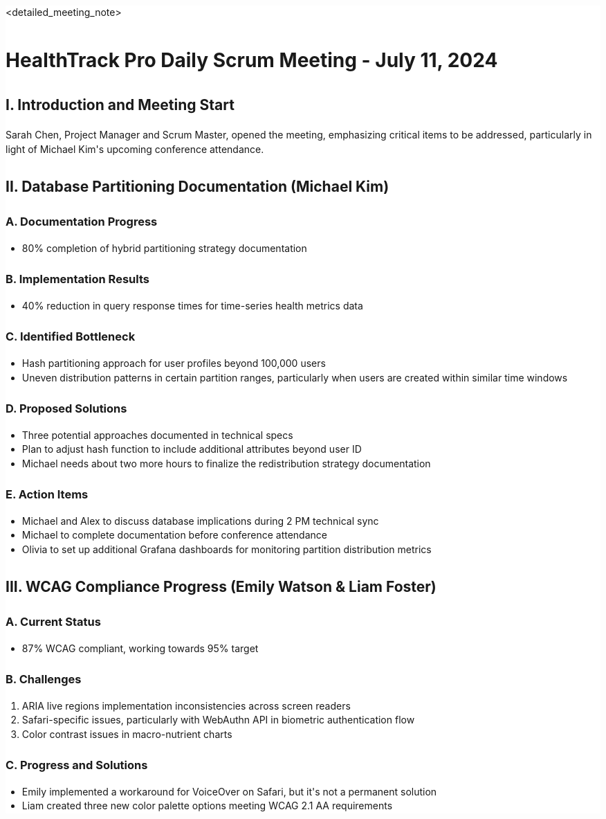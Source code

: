 <detailed_meeting_note>

# HealthTrack Pro Daily Scrum Meeting - July 11, 2024

## I. Introduction and Meeting Start

Sarah Chen, Project Manager and Scrum Master, opened the meeting, emphasizing critical items to be addressed, particularly in light of Michael Kim's upcoming conference attendance.

## II. Database Partitioning Documentation (Michael Kim)

### A. Documentation Progress
- 80% completion of hybrid partitioning strategy documentation

### B. Implementation Results
- 40% reduction in query response times for time-series health metrics data

### C. Identified Bottleneck
- Hash partitioning approach for user profiles beyond 100,000 users
- Uneven distribution patterns in certain partition ranges, particularly when users are created within similar time windows

### D. Proposed Solutions
- Three potential approaches documented in technical specs
- Plan to adjust hash function to include additional attributes beyond user ID
- Michael needs about two more hours to finalize the redistribution strategy documentation

### E. Action Items
- Michael and Alex to discuss database implications during 2 PM technical sync
- Michael to complete documentation before conference attendance
- Olivia to set up additional Grafana dashboards for monitoring partition distribution metrics

## III. WCAG Compliance Progress (Emily Watson & Liam Foster)

### A. Current Status
- 87% WCAG compliant, working towards 95% target

### B. Challenges
1. ARIA live regions implementation inconsistencies across screen readers
2. Safari-specific issues, particularly with WebAuthn API in biometric authentication flow
3. Color contrast issues in macro-nutrient charts

### C. Progress and Solutions
- Emily implemented a workaround for VoiceOver on Safari, but it's not a permanent solution
- Liam created three new color palette options meeting WCAG 2.1 AA requirements
